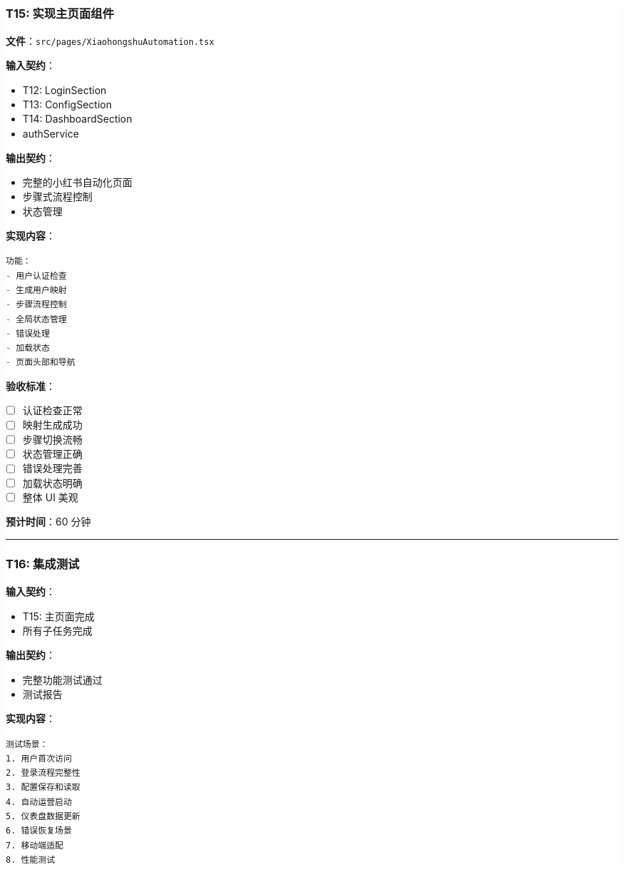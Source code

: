 
### **T15: 实现主页面组件**

**文件**：`src/pages/XiaohongshuAutomation.tsx`

**输入契约**：
- T12: LoginSection
- T13: ConfigSection
- T14: DashboardSection
- authService

**输出契约**：
- 完整的小红书自动化页面
- 步骤式流程控制
- 状态管理

**实现内容**：
```typescript
功能：
- 用户认证检查
- 生成用户映射
- 步骤流程控制
- 全局状态管理
- 错误处理
- 加载状态
- 页面头部和导航
```

**验收标准**：
- [ ] 认证检查正常
- [ ] 映射生成成功
- [ ] 步骤切换流畅
- [ ] 状态管理正确
- [ ] 错误处理完善
- [ ] 加载状态明确
- [ ] 整体 UI 美观

**预计时间**：60 分钟

---

### **T16: 集成测试**

**输入契约**：
- T15: 主页面完成
- 所有子任务完成

**输出契约**：
- 完整功能测试通过
- 测试报告

**实现内容**：
```
测试场景：
1. 用户首次访问
2. 登录流程完整性
3. 配置保存和读取
4. 自动运营启动
5. 仪表盘数据更新
6. 错误恢复场景
7. 移动端适配
8. 性能测试
```
